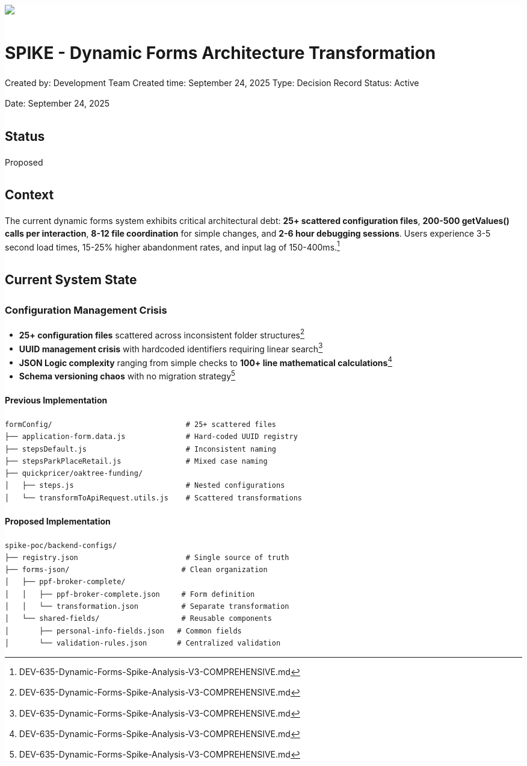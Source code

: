 <img src="https://r2cdn.perplexity.ai/pplx-full-logo-primary-dark%402x.png" style="height:64px;margin-right:32px"/>

# SPIKE - Dynamic Forms Architecture Transformation

Created by: Development Team
Created time: September 24, 2025
Type: Decision Record
Status: Active

Date: September 24, 2025

## Status

Proposed

## Context

The current dynamic forms system exhibits critical architectural debt: **25+ scattered configuration files**, **200-500 getValues() calls per interaction**, **8-12 file coordination** for simple changes, and **2-6 hour debugging sessions**. Users experience 3-5 second load times, 15-25% higher abandonment rates, and input lag of 150-400ms.[^1]

## Current System State

### Configuration Management Crisis

- **25+ configuration files** scattered across inconsistent folder structures[^1]
- **UUID management crisis** with hardcoded identifiers requiring linear search[^1]
- **JSON Logic complexity** ranging from simple checks to **100+ line mathematical calculations**[^1]
- **Schema versioning chaos** with no migration strategy[^1]

#### Previous Implementation
```
formConfig/                               # 25+ scattered files
├── application-form.data.js              # Hard-coded UUID registry
├── stepsDefault.js                       # Inconsistent naming
├── stepsParkPlaceRetail.js               # Mixed case naming
├── quickpricer/oaktree-funding/
│   ├── steps.js                          # Nested configurations
│   └── transformToApiRequest.utils.js    # Scattered transformations
```

#### Proposed Implementation
```
spike-poc/backend-configs/
├── registry.json                         # Single source of truth
├── forms-json/                          # Clean organization
│   ├── ppf-broker-complete/
│   │   ├── ppf-broker-complete.json     # Form definition
│   │   └── transformation.json          # Separate transformation
│   └── shared-fields/                   # Reusable components
│       ├── personal-info-fields.json   # Common fields
│       └── validation-rules.json       # Centralized validation
```


[^1]: DEV-635-Dynamic-Forms-Spike-Analysis-V3-COMPREHENSIVE.md
[^2]: FRONTEND-ARCHITECTURE.md
[^3]: BACKEND-FORM-CONFIGS-ARCHITECTURE.md
[^4]: TRANSFORMATION-ARCHITECTURE.md